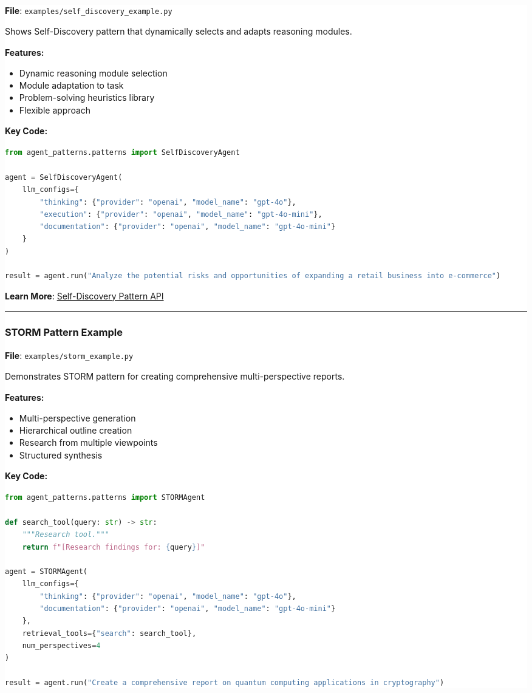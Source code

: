 **File**: `examples/self_discovery_example.py`

Shows Self-Discovery pattern that dynamically selects and adapts reasoning modules.

**Features:**
- Dynamic reasoning module selection
- Module adaptation to task
- Problem-solving heuristics library
- Flexible approach

**Key Code:**

```python
from agent_patterns.patterns import SelfDiscoveryAgent

agent = SelfDiscoveryAgent(
    llm_configs={
        "thinking": {"provider": "openai", "model_name": "gpt-4o"},
        "execution": {"provider": "openai", "model_name": "gpt-4o-mini"},
        "documentation": {"provider": "openai", "model_name": "gpt-4o-mini"}
    }
)

result = agent.run("Analyze the potential risks and opportunities of expanding a retail business into e-commerce")
```

**Learn More**: [Self-Discovery Pattern API](../api/patterns.md#self-discovery-pattern)

---

### STORM Pattern Example

**File**: `examples/storm_example.py`

Demonstrates STORM pattern for creating comprehensive multi-perspective reports.

**Features:**
- Multi-perspective generation
- Hierarchical outline creation
- Research from multiple viewpoints
- Structured synthesis

**Key Code:**

```python
from agent_patterns.patterns import STORMAgent

def search_tool(query: str) -> str:
    """Research tool."""
    return f"[Research findings for: {query}]"

agent = STORMAgent(
    llm_configs={
        "thinking": {"provider": "openai", "model_name": "gpt-4o"},
        "documentation": {"provider": "openai", "model_name": "gpt-4o-mini"}
    },
    retrieval_tools={"search": search_tool},
    num_perspectives=4
)

result = agent.run("Create a comprehensive report on quantum computing applications in cryptography")
```
